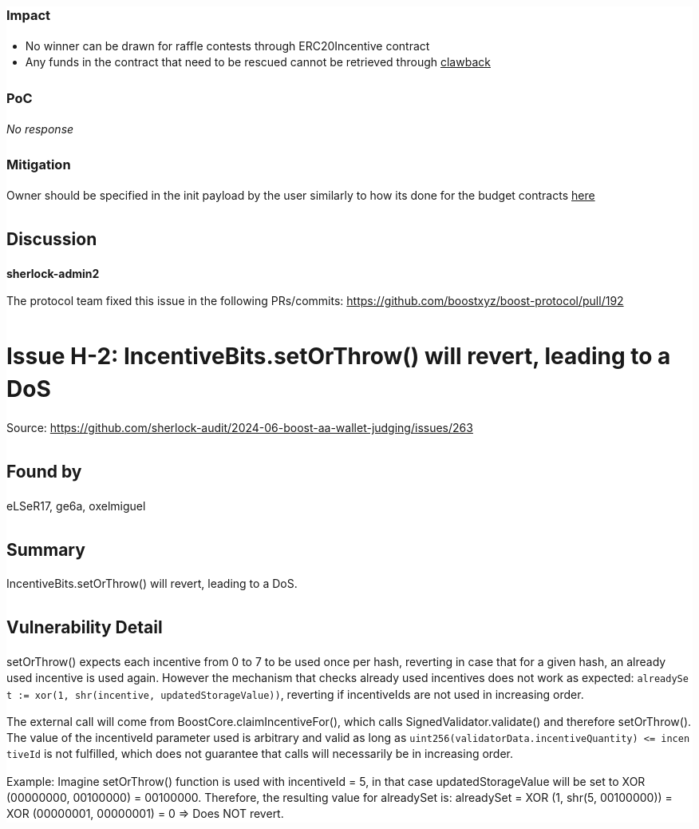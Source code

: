 ### Impact

- No winner can be drawn for raffle contests through ERC20Incentive contract
- Any funds in the contract that need to be rescued cannot be retrieved through [clawback](https://github.com/sherlock-audit/2024-06-boost-aa-wallet/blob/78930f2ed6570f30e356b5529bd4bcbe5194eb8b/boost-protocol/packages/evm/contracts/incentives/ERC20Incentive.sol#L98)

### PoC

_No response_

### Mitigation

Owner should be specified in the init payload by the user similarly to how its done for the budget contracts [here](https://github.com/sherlock-audit/2024-06-boost-aa-wallet/blob/d9f597776cc2d20fbb19ffb1f7731126cf3b6210/boost-protocol/packages/evm/contracts/budgets/SimpleBudget.sol#L54)



## Discussion

**sherlock-admin2**

The protocol team fixed this issue in the following PRs/commits:
https://github.com/boostxyz/boost-protocol/pull/192


# Issue H-2: IncentiveBits.setOrThrow() will revert, leading to a DoS 

Source: https://github.com/sherlock-audit/2024-06-boost-aa-wallet-judging/issues/263 

## Found by 
eLSeR17, ge6a, oxelmiguel
## Summary
IncentiveBits.setOrThrow() will revert, leading to a DoS.

## Vulnerability Detail
setOrThrow() expects each incentive from 0 to 7 to be used once per hash, reverting in case that for a given hash, an already used incentive is used again. However the mechanism that checks already used incentives does not work as expected: ```alreadySet := xor(1, shr(incentive, updatedStorageValue))```, reverting if incentiveIds are not used in increasing order. 

The external call will come from BoostCore.claimIncentiveFor(), which calls SignedValidator.validate() and therefore setOrThrow(). The value of the incentiveId parameter used is arbitrary and valid as long as ```uint256(validatorData.incentiveQuantity) <= incentiveId``` is not fulfilled, which does not guarantee that calls will necessarily be in increasing order.

Example: Imagine setOrThrow() function is used with incentiveId = 5, in that case updatedStorageValue will be set to XOR (00000000, 00100000) = 00100000. Therefore, the resulting value for alreadySet is:
alreadySet = XOR (1, shr(5, 00100000)) = XOR (00000001, 00000001) = 0 => Does NOT revert.
